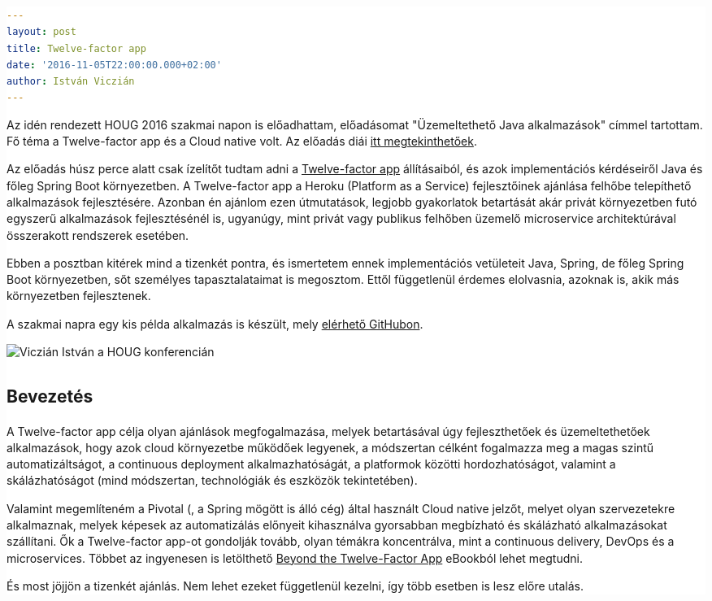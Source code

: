 ```yaml
---
layout: post
title: Twelve-factor app
date: '2016-11-05T22:00:00.000+02:00'
author: István Viczián
---
```


Az idén rendezett HOUG 2016 szakmai napon is előadhattam, előadásomat
"Üzemeltethető Java alkalmazások" címmel tartottam. Fő téma a
Twelve-factor app és a Cloud native volt. Az előadás diái
[itt megtekinthetőek](/artifacts/2016-houg-12factor/2016-houg-12factor.html).

Az előadás húsz perce alatt csak ízelítőt tudtam adni a
[Twelve-factor app](https://12factor.net/)
állításaiból, és azok implementációs kérdéseiről Java és főleg Spring Boot
környezetben. A Twelve-factor app a Heroku (Platform as a Service) fejlesztőinek
ajánlása felhőbe telepíthető alkalmazások fejlesztésére. Azonban én ajánlom
ezen útmutatások, legjobb gyakorlatok betartását akár privát környezetben futó
egyszerű alkalmazások fejlesztésénél is, ugyanúgy, mint privát vagy publikus felhőben
üzemelő microservice architektúrával összerakott rendszerek esetében.

Ebben a posztban kitérek mind a tizenkét pontra, és ismertetem ennek
implementációs vetületeit Java, Spring, de főleg Spring Boot környezetben,
sőt személyes tapasztalataimat is megosztom. Ettől függetlenül érdemes
elolvasnia, azoknak is, akik más környezetben fejlesztenek.

A szakmai napra egy kis példa alkalmazás is készült, mely
[elérhető GitHubon](https://github.com/vicziani/jtechlog-houg-2016).

![Viczián István a HOUG konferencián](/artifacts/posts/2016-11-05-twelve-factor-app/houg-2016-osz.jpg)



## Bevezetés

A Twelve-factor app célja olyan ajánlások megfogalmazása, melyek betartásával
úgy fejleszthetőek és üzemeltethetőek alkalmazások, hogy azok cloud környezetbe
működőek legyenek, a módszertan célként fogalmazza meg a magas szintű
automatizáltságot, a continuous deployment alkalmazhatóságát, a platformok közötti
hordozhatóságot, valamint a skálázhatóságot (mind módszertan, technológiák és
eszközök tekintetében).

Valamint megemlíteném a Pivotal (, a Spring mögött is álló cég) által használt
Cloud native jelzőt, melyet olyan szervezetekre alkalmaznak, melyek képesek az automatizálás előnyeit
kihasználva gyorsabban megbízható és skálázható alkalmazásokat szállítani.
Ők a Twelve-factor app-ot gondolják tovább, olyan témákra koncentrálva, mint a continuous delivery,
DevOps és a microservices. Többet az ingyenesen is letölthető
[Beyond the Twelve-Factor App](https://pivotal.io/beyond-the-twelve-factor-app) eBookból lehet megtudni.

És most jöjjön a tizenkét ajánlás. Nem lehet ezeket függetlenül kezelni, így több
esetben is lesz előre utalás.
